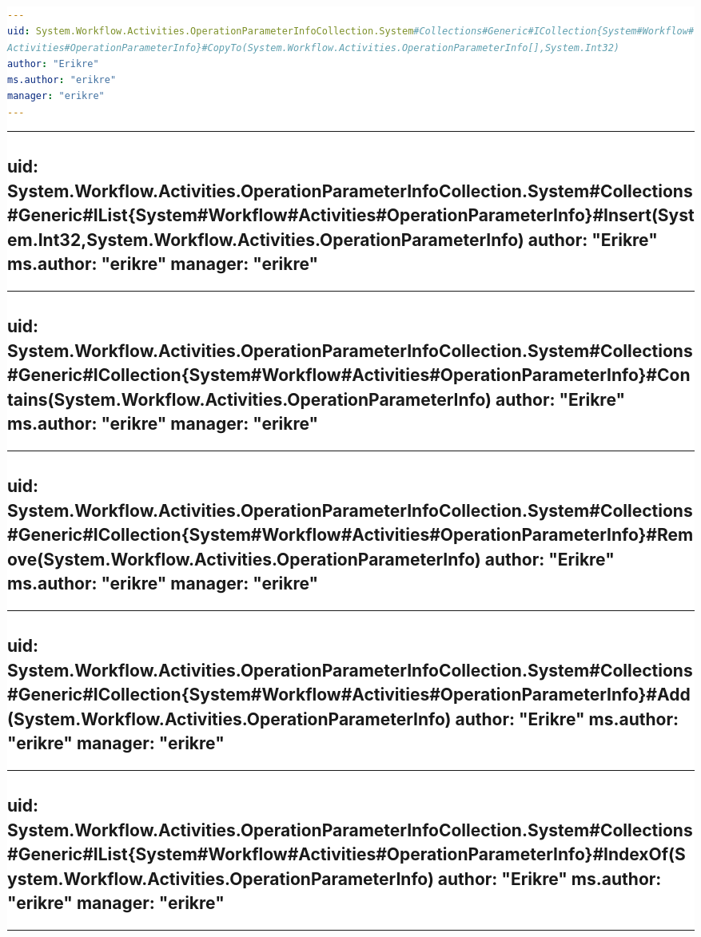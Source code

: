 ```yaml
---
uid: System.Workflow.Activities.OperationParameterInfoCollection.System#Collections#Generic#ICollection{System#Workflow#Activities#OperationParameterInfo}#CopyTo(System.Workflow.Activities.OperationParameterInfo[],System.Int32)
author: "Erikre"
ms.author: "erikre"
manager: "erikre"
---
```


---
uid: System.Workflow.Activities.OperationParameterInfoCollection.System#Collections#Generic#IList{System#Workflow#Activities#OperationParameterInfo}#Insert(System.Int32,System.Workflow.Activities.OperationParameterInfo)
author: "Erikre"
ms.author: "erikre"
manager: "erikre"
---

---
uid: System.Workflow.Activities.OperationParameterInfoCollection.System#Collections#Generic#ICollection{System#Workflow#Activities#OperationParameterInfo}#Contains(System.Workflow.Activities.OperationParameterInfo)
author: "Erikre"
ms.author: "erikre"
manager: "erikre"
---

---
uid: System.Workflow.Activities.OperationParameterInfoCollection.System#Collections#Generic#ICollection{System#Workflow#Activities#OperationParameterInfo}#Remove(System.Workflow.Activities.OperationParameterInfo)
author: "Erikre"
ms.author: "erikre"
manager: "erikre"
---

---
uid: System.Workflow.Activities.OperationParameterInfoCollection.System#Collections#Generic#ICollection{System#Workflow#Activities#OperationParameterInfo}#Add(System.Workflow.Activities.OperationParameterInfo)
author: "Erikre"
ms.author: "erikre"
manager: "erikre"
---

---
uid: System.Workflow.Activities.OperationParameterInfoCollection.System#Collections#Generic#IList{System#Workflow#Activities#OperationParameterInfo}#IndexOf(System.Workflow.Activities.OperationParameterInfo)
author: "Erikre"
ms.author: "erikre"
manager: "erikre"
---

---